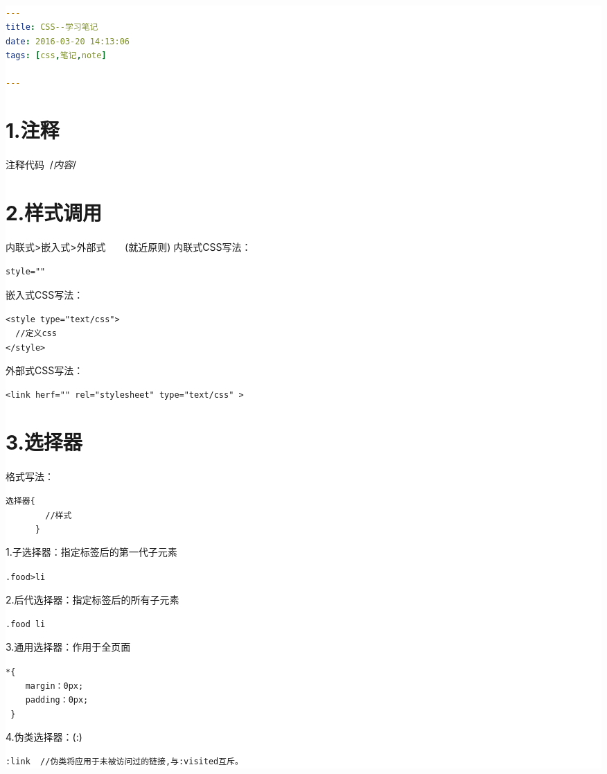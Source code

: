 ```yaml
---
title: CSS--学习笔记
date: 2016-03-20 14:13:06
tags: [css,笔记,note]

---
```

# 1.注释
注释代码  /*内容*/ 

# 2.样式调用
内联式>嵌入式>外部式       (就近原则)
内联式CSS写法：
```
style=""
```

嵌入式CSS写法：
```
<style type="text/css">
  //定义css
</style>
```

外部式CSS写法：
```
<link herf="" rel="stylesheet" type="text/css" >
```


# 3.选择器
格式写法：
```
选择器{
        //样式
      }
```

1.子选择器：指定标签后的第一代子元素     
```
.food>li
```

2.后代选择器：指定标签后的所有子元素    
```
.food li
```

3.通用选择器：作用于全页面   
```
*{
    margin：0px;
    padding：0px;
 }
```
4.伪类选择器：(:)
```
:link  //伪类将应用于未被访问过的链接,与:visited互斥。
```
